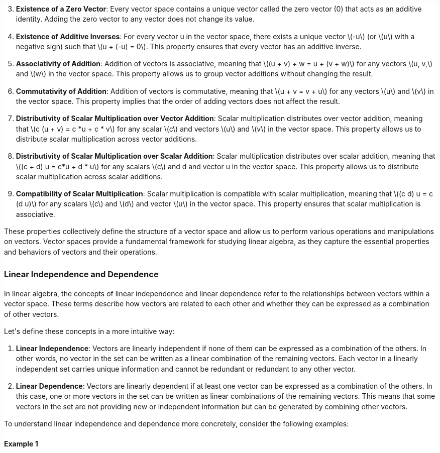 3. **Existence of a Zero Vector**: Every vector space contains a unique vector called the zero vector (0) that acts as an additive identity. Adding the zero vector to any vector does not change its value.
    
4. **Existence of Additive Inverses**: For every vector u in the vector space, there exists a unique vector \\(-u\\) (or \\(u\\) with a negative sign) such that \\(u + (-u) = 0\\). This property ensures that every vector has an additive inverse.
    
5. **Associativity of Addition**: Addition of vectors is associative, meaning that \\((u + v) + w = u + (v + w)\\) for any vectors \\(u, v,\\) and \\(w\\) in the vector space. This property allows us to group vector additions without changing the result.
    
6. **Commutativity of Addition**: Addition of vectors is commutative, meaning that \\(u + v = v + u\\) for any vectors \\(u\\) and \\(v\\) in the vector space. This property implies that the order of adding vectors does not affect the result.
    
7. **Distributivity of Scalar Multiplication over Vector Addition**: Scalar multiplication distributes over vector addition, meaning that \\(c (u + v) = c *u + c * v\\) for any scalar \\(c\\) and vectors \\(u\\) and \\(v\\) in the vector space. This property allows us to distribute scalar multiplication across vector additions.
    
8. **Distributivity of Scalar Multiplication over Scalar Addition**: Scalar multiplication distributes over scalar addition, meaning that \\((c + d) u = c*u + d * u\\) for any scalars \\(c\\) and d and vector u in the vector space. This property allows us to distribute scalar multiplication across scalar additions.
    
9. **Compatibility of Scalar Multiplication**: Scalar multiplication is compatible with scalar multiplication, meaning that \\((c d) u = c (d u)\\) for any scalars \\(c\\) and \\(d\\) and vector \\(u\\) in the vector space. This property ensures that scalar multiplication is associative.
    

These properties collectively define the structure of a vector space and allow us to perform various operations and manipulations on vectors. Vector spaces provide a fundamental framework for studying linear algebra, as they capture the essential properties and behaviors of vectors and their operations.

### Linear Independence and Dependence

In linear algebra, the concepts of linear independence and linear dependence refer to the relationships between vectors within a vector space. These terms describe how vectors are related to each other and whether they can be expressed as a combination of other vectors.

Let's define these concepts in a more intuitive way:

1. **Linear Independence**: Vectors are linearly independent if none of them can be expressed as a combination of the others. In other words, no vector in the set can be written as a linear combination of the remaining vectors. Each vector in a linearly independent set carries unique information and cannot be redundant or redundant to any other vector.
    
2. **Linear Dependence**: Vectors are linearly dependent if at least one vector can be expressed as a combination of the others. In this case, one or more vectors in the set can be written as linear combinations of the remaining vectors. This means that some vectors in the set are not providing new or independent information but can be generated by combining other vectors.
    

To understand linear independence and dependence more concretely, consider the following examples:

#### Example 1
